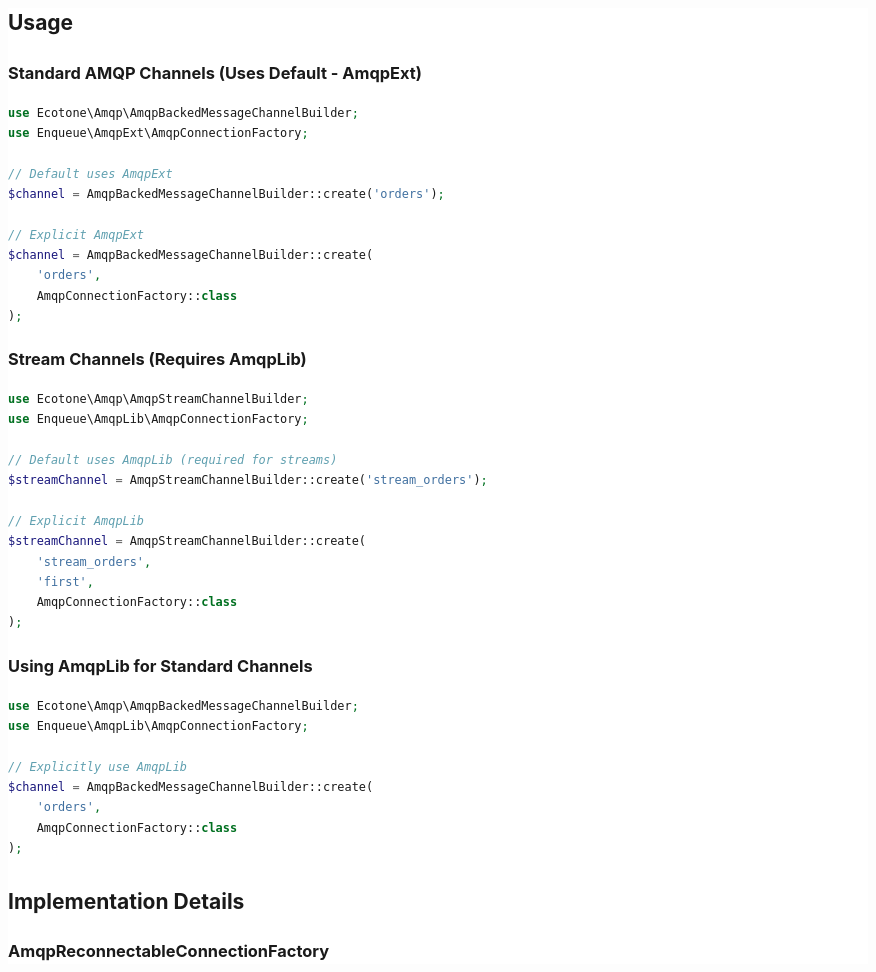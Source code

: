 ## Usage

### Standard AMQP Channels (Uses Default - AmqpExt)

```php
use Ecotone\Amqp\AmqpBackedMessageChannelBuilder;
use Enqueue\AmqpExt\AmqpConnectionFactory;

// Default uses AmqpExt
$channel = AmqpBackedMessageChannelBuilder::create('orders');

// Explicit AmqpExt
$channel = AmqpBackedMessageChannelBuilder::create(
    'orders',
    AmqpConnectionFactory::class
);
```

### Stream Channels (Requires AmqpLib)

```php
use Ecotone\Amqp\AmqpStreamChannelBuilder;
use Enqueue\AmqpLib\AmqpConnectionFactory;

// Default uses AmqpLib (required for streams)
$streamChannel = AmqpStreamChannelBuilder::create('stream_orders');

// Explicit AmqpLib
$streamChannel = AmqpStreamChannelBuilder::create(
    'stream_orders',
    'first',
    AmqpConnectionFactory::class
);
```

### Using AmqpLib for Standard Channels

```php
use Ecotone\Amqp\AmqpBackedMessageChannelBuilder;
use Enqueue\AmqpLib\AmqpConnectionFactory;

// Explicitly use AmqpLib
$channel = AmqpBackedMessageChannelBuilder::create(
    'orders',
    AmqpConnectionFactory::class
);
```

## Implementation Details

### AmqpReconnectableConnectionFactory
